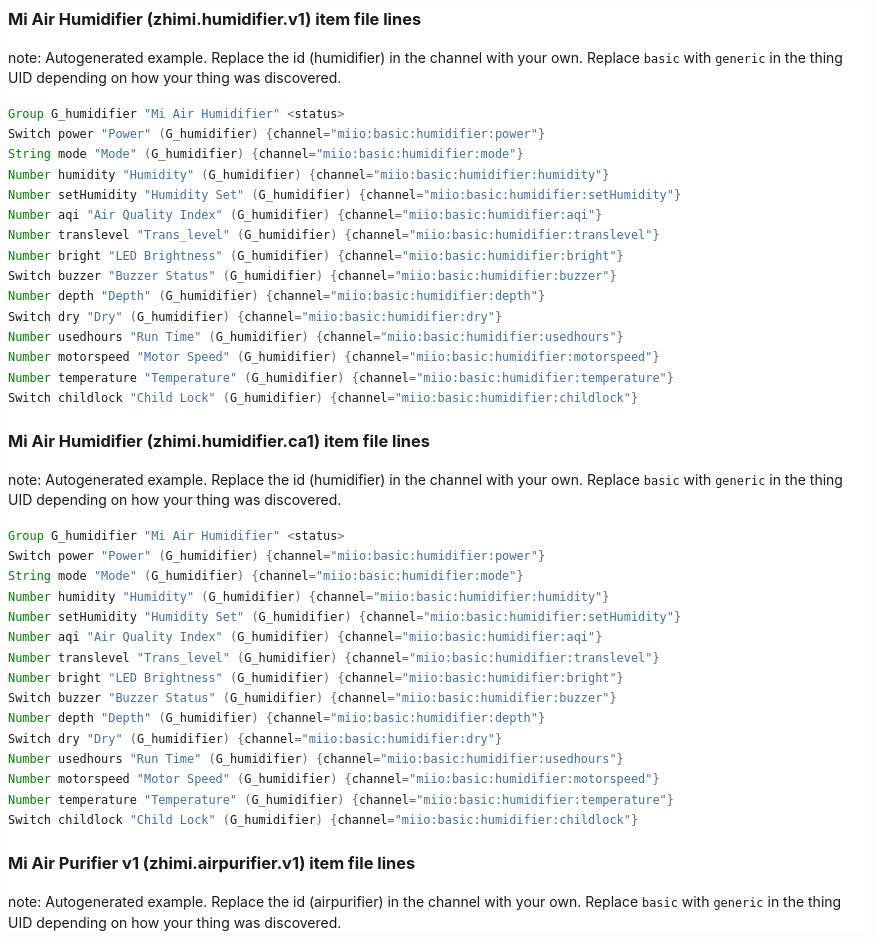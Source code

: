 ### Mi Air Humidifier (zhimi.humidifier.v1) item file lines

note: Autogenerated example. Replace the id (humidifier) in the channel with your own. Replace `basic` with `generic` in the thing UID depending on how your thing was discovered.

```java
Group G_humidifier "Mi Air Humidifier" <status>
Switch power "Power" (G_humidifier) {channel="miio:basic:humidifier:power"}
String mode "Mode" (G_humidifier) {channel="miio:basic:humidifier:mode"}
Number humidity "Humidity" (G_humidifier) {channel="miio:basic:humidifier:humidity"}
Number setHumidity "Humidity Set" (G_humidifier) {channel="miio:basic:humidifier:setHumidity"}
Number aqi "Air Quality Index" (G_humidifier) {channel="miio:basic:humidifier:aqi"}
Number translevel "Trans_level" (G_humidifier) {channel="miio:basic:humidifier:translevel"}
Number bright "LED Brightness" (G_humidifier) {channel="miio:basic:humidifier:bright"}
Switch buzzer "Buzzer Status" (G_humidifier) {channel="miio:basic:humidifier:buzzer"}
Number depth "Depth" (G_humidifier) {channel="miio:basic:humidifier:depth"}
Switch dry "Dry" (G_humidifier) {channel="miio:basic:humidifier:dry"}
Number usedhours "Run Time" (G_humidifier) {channel="miio:basic:humidifier:usedhours"}
Number motorspeed "Motor Speed" (G_humidifier) {channel="miio:basic:humidifier:motorspeed"}
Number temperature "Temperature" (G_humidifier) {channel="miio:basic:humidifier:temperature"}
Switch childlock "Child Lock" (G_humidifier) {channel="miio:basic:humidifier:childlock"}
```

### Mi Air Humidifier (zhimi.humidifier.ca1) item file lines

note: Autogenerated example. Replace the id (humidifier) in the channel with your own. Replace `basic` with `generic` in the thing UID depending on how your thing was discovered.

```java
Group G_humidifier "Mi Air Humidifier" <status>
Switch power "Power" (G_humidifier) {channel="miio:basic:humidifier:power"}
String mode "Mode" (G_humidifier) {channel="miio:basic:humidifier:mode"}
Number humidity "Humidity" (G_humidifier) {channel="miio:basic:humidifier:humidity"}
Number setHumidity "Humidity Set" (G_humidifier) {channel="miio:basic:humidifier:setHumidity"}
Number aqi "Air Quality Index" (G_humidifier) {channel="miio:basic:humidifier:aqi"}
Number translevel "Trans_level" (G_humidifier) {channel="miio:basic:humidifier:translevel"}
Number bright "LED Brightness" (G_humidifier) {channel="miio:basic:humidifier:bright"}
Switch buzzer "Buzzer Status" (G_humidifier) {channel="miio:basic:humidifier:buzzer"}
Number depth "Depth" (G_humidifier) {channel="miio:basic:humidifier:depth"}
Switch dry "Dry" (G_humidifier) {channel="miio:basic:humidifier:dry"}
Number usedhours "Run Time" (G_humidifier) {channel="miio:basic:humidifier:usedhours"}
Number motorspeed "Motor Speed" (G_humidifier) {channel="miio:basic:humidifier:motorspeed"}
Number temperature "Temperature" (G_humidifier) {channel="miio:basic:humidifier:temperature"}
Switch childlock "Child Lock" (G_humidifier) {channel="miio:basic:humidifier:childlock"}
```

### Mi Air Purifier v1 (zhimi.airpurifier.v1) item file lines

note: Autogenerated example. Replace the id (airpurifier) in the channel with your own. Replace `basic` with `generic` in the thing UID depending on how your thing was discovered.
